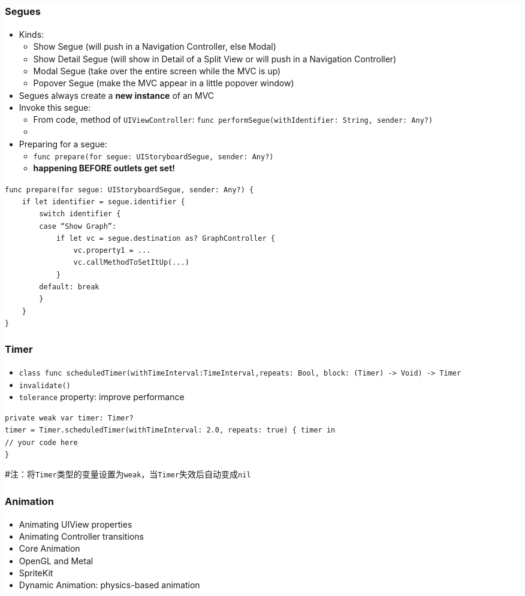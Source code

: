 ### Segues

* Kinds:
    * Show Segue (will push in a Navigation Controller, else Modal)
    * Show Detail Segue (will show in Detail of a Split View or will push in a Navigation Controller) 
    * Modal Segue (take over the entire screen while the MVC is up)
    * Popover Segue (make the MVC appear in a little popover window)
* Segues always create a **new instance** of an MVC
* Invoke this segue: 
    * From code, method of `UIViewController`: `func performSegue(withIdentifier: String, sender: Any?)`
    * 
* Preparing for a segue:
    * `func prepare(for segue: UIStoryboardSegue, sender: Any?)`
    * **happening BEFORE outlets get set!**
    
```
func prepare(for segue: UIStoryboardSegue, sender: Any?) {
    if let identifier = segue.identifier {
        switch identifier {
        case “Show Graph”:
            if let vc = segue.destination as? GraphController {
                vc.property1 = ...
                vc.callMethodToSetItUp(...)
            }
        default: break
        }
    } 
}
```

### Timer

* `class func scheduledTimer(withTimeInterval:TimeInterval,repeats: Bool, block: (Timer) -> Void) -> Timer`
* `invalidate()`
* `tolerance` property: improve performance

```
private weak var timer: Timer?
timer = Timer.scheduledTimer(withTimeInterval: 2.0, repeats: true) { timer in
// your code here
}
```
#注：将`Timer`类型的变量设置为`weak`，当`Timer`失效后自动变成`nil`


### Animation

* Animating UIView properties
* Animating Controller transitions
* Core Animation
* OpenGL and Metal
* SpriteKit
* Dynamic Animation: physics-based animation

